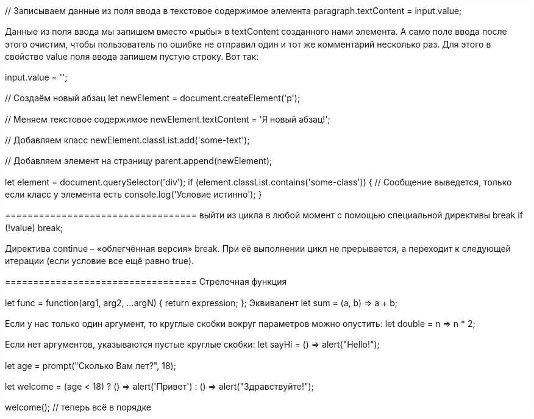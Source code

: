 // Записываем данные из поля ввода в текстовое содержимое элемента
paragraph.textContent = input.value;

Данные из поля ввода мы запишем вместо «рыбы» в textContent созданного нами элемента. А само поле ввода после этого очистим, чтобы пользователь по ошибке не отправил один и тот же комментарий несколько раз. Для этого в свойство value поля ввода запишем пустую строку. Вот так:

input.value = '';


// Создаём новый абзац
let newElement = document.createElement('p');

// Меняем текстовое содержимое
newElement.textContent = 'Я новый абзац!';

// Добавляем класс
newElement.classList.add('some-text');

// Добавляем элемент на страницу
parent.append(newElement);

let element = document.querySelector('div');
if (element.classList.contains('some-class')) {
  // Сообщение выведется, только если класс у элемента есть
  console.log('Условие истинно');
}

==================================
выйти из цикла в любой момент с помощью специальной директивы
break
  if (!value) break;

 Директива continue – «облегчённая версия» break.
При её выполнении цикл не прерывается, а переходит к следующей итерации (если условие все ещё равно true).

==================================
Стрелочная функция

let func = function(arg1, arg2, ...argN) {
  return expression;
};
Эквивалент
let sum = (a, b) => a + b;

Если у нас только один аргумент, то круглые скобки вокруг параметров можно опустить:
let double = n => n * 2;

Если нет аргументов, указываются пустые круглые скобки:
let sayHi = () => alert("Hello!");

let age = prompt("Сколько Вам лет?", 18);

let welcome = (age < 18) ?
  () => alert('Привет') :
  () => alert("Здравствуйте!");

welcome(); // теперь всё в порядке
